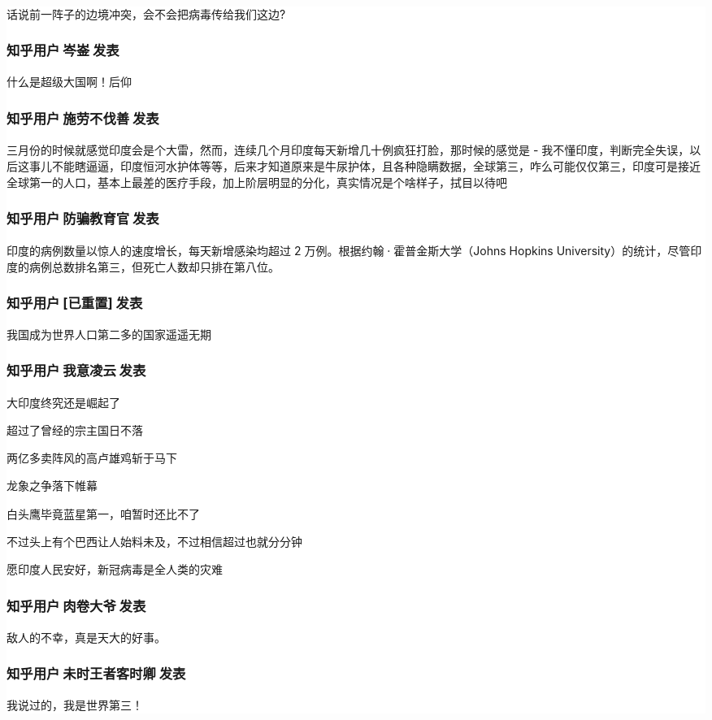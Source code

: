 话说前一阵子的边境冲突，会不会把病毒传给我们这边?
    
    
    
    
### 知乎用户  岑崟 发表
    
什么是超级大国啊！后仰
    
    
    
    
### 知乎用户 施劳不伐善 发表
    
三月份的时候就感觉印度会是个大雷，然而，连续几个月印度每天新增几十例疯狂打脸，那时候的感觉是 - 我不懂印度，判断完全失误，以后这事儿不能瞎逼逼，印度恒河水护体等等，后来才知道原来是牛尿护体，且各种隐瞒数据，全球第三，咋么可能仅仅第三，印度可是接近全球第一的人口，基本上最差的医疗手段，加上阶层明显的分化，真实情况是个啥样子，拭目以待吧
    
    
    
    
### 知乎用户 防骗教育官 发表
    
印度的病例数量以惊人的速度增长，每天新增感染均超过 2 万例。根据约翰 · 霍普金斯大学（Johns Hopkins University）的统计，尽管印度的病例总数排名第三，但死亡人数却只排在第八位。
    
    
    
    
### 知乎用户 [已重置] 发表
    
我国成为世界人口第二多的国家遥遥无期
    
    
    
    
### 知乎用户 我意凌云 发表
    
大印度终究还是崛起了

超过了曾经的宗主国日不落

两亿多卖阵风的高卢雄鸡斩于马下

龙象之争落下帷幕

白头鹰毕竟蓝星第一，咱暂时还比不了

不过头上有个巴西让人始料未及，不过相信超过也就分分钟

愿印度人民安好，新冠病毒是全人类的灾难
    
    
    
    
### 知乎用户 肉卷大爷​ 发表
    
敌人的不幸，真是天大的好事。
    
    
    
    
### 知乎用户 未时王者客时卿 发表
    
我说过的，我是世界第三！
    